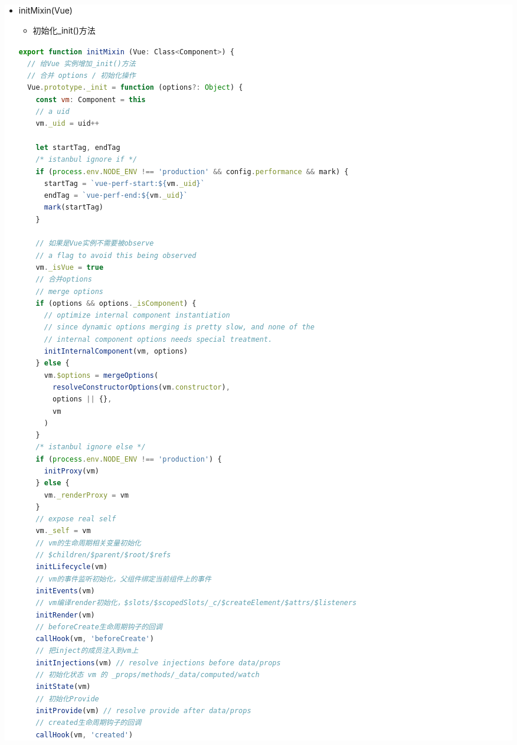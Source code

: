   - initMixin(Vue)

    - 初始化_init()方法

    ```javascript
    export function initMixin (Vue: Class<Component>) {
      // 给Vue 实例增加_init()方法
      // 合并 options / 初始化操作
      Vue.prototype._init = function (options?: Object) {
        const vm: Component = this
        // a uid
        vm._uid = uid++
    
        let startTag, endTag
        /* istanbul ignore if */
        if (process.env.NODE_ENV !== 'production' && config.performance && mark) {
          startTag = `vue-perf-start:${vm._uid}`
          endTag = `vue-perf-end:${vm._uid}`
          mark(startTag)
        }
    
        // 如果是Vue实例不需要被observe
        // a flag to avoid this being observed
        vm._isVue = true
        // 合并options
        // merge options
        if (options && options._isComponent) {
          // optimize internal component instantiation
          // since dynamic options merging is pretty slow, and none of the
          // internal component options needs special treatment.
          initInternalComponent(vm, options)
        } else {
          vm.$options = mergeOptions(
            resolveConstructorOptions(vm.constructor),
            options || {},
            vm
          )
        }
        /* istanbul ignore else */
        if (process.env.NODE_ENV !== 'production') {
          initProxy(vm)
        } else {
          vm._renderProxy = vm
        }
        // expose real self
        vm._self = vm
        // vm的生命周期相关变量初始化
        // $children/$parent/$root/$refs
        initLifecycle(vm)
        // vm的事件监听初始化，父组件绑定当前组件上的事件
        initEvents(vm)
        // vm编译render初始化，$slots/$scopedSlots/_c/$createElement/$attrs/$listeners
        initRender(vm)
        // beforeCreate生命周期钩子的回调
        callHook(vm, 'beforeCreate')
        // 把inject的成员注入到vm上
        initInjections(vm) // resolve injections before data/props
        // 初始化状态 vm 的 _props/methods/_data/computed/watch
        initState(vm)
        // 初始化Provide
        initProvide(vm) // resolve provide after data/props
        // created生命周期钩子的回调
        callHook(vm, 'created')
    
